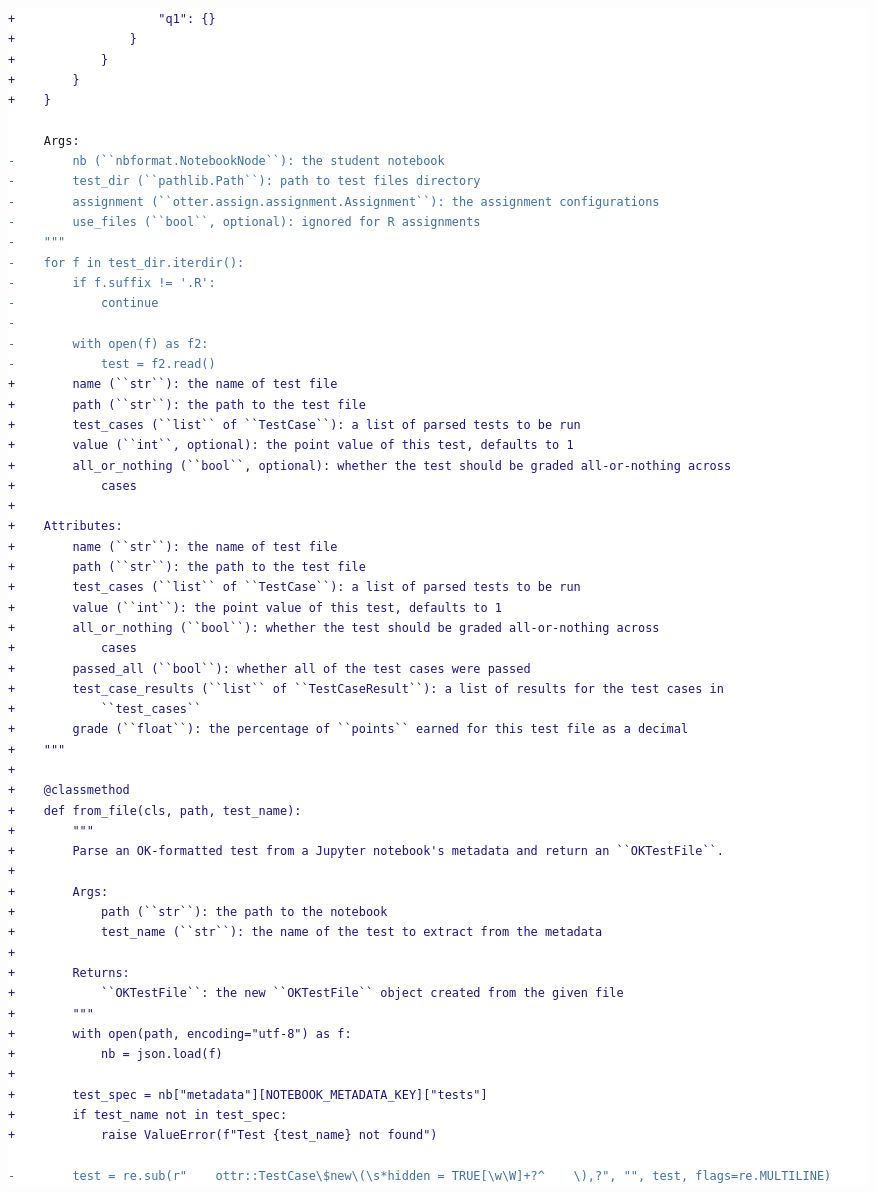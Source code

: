 ```diff
+                    "q1": {}
+                }
+            }
+        }
+    }
 
     Args:
-        nb (``nbformat.NotebookNode``): the student notebook
-        test_dir (``pathlib.Path``): path to test files directory
-        assignment (``otter.assign.assignment.Assignment``): the assignment configurations
-        use_files (``bool``, optional): ignored for R assignments
-    """
-    for f in test_dir.iterdir():
-        if f.suffix != '.R':
-            continue
-
-        with open(f) as f2:
-            test = f2.read()
+        name (``str``): the name of test file
+        path (``str``): the path to the test file
+        test_cases (``list`` of ``TestCase``): a list of parsed tests to be run
+        value (``int``, optional): the point value of this test, defaults to 1
+        all_or_nothing (``bool``, optional): whether the test should be graded all-or-nothing across
+            cases
+
+    Attributes:
+        name (``str``): the name of test file
+        path (``str``): the path to the test file
+        test_cases (``list`` of ``TestCase``): a list of parsed tests to be run
+        value (``int``): the point value of this test, defaults to 1
+        all_or_nothing (``bool``): whether the test should be graded all-or-nothing across
+            cases
+        passed_all (``bool``): whether all of the test cases were passed
+        test_case_results (``list`` of ``TestCaseResult``): a list of results for the test cases in
+            ``test_cases``
+        grade (``float``): the percentage of ``points`` earned for this test file as a decimal
+    """
+
+    @classmethod
+    def from_file(cls, path, test_name):
+        """
+        Parse an OK-formatted test from a Jupyter notebook's metadata and return an ``OKTestFile``.
+
+        Args:
+            path (``str``): the path to the notebook
+            test_name (``str``): the name of the test to extract from the metadata
+
+        Returns:
+            ``OKTestFile``: the new ``OKTestFile`` object created from the given file
+        """
+        with open(path, encoding="utf-8") as f:
+            nb = json.load(f)
+
+        test_spec = nb["metadata"][NOTEBOOK_METADATA_KEY]["tests"]
+        if test_name not in test_spec:
+            raise ValueError(f"Test {test_name} not found")
 
-        test = re.sub(r"    ottr::TestCase\$new\(\s*hidden = TRUE[\w\W]+?^    \),?", "", test, flags=re.MULTILINE)
```
